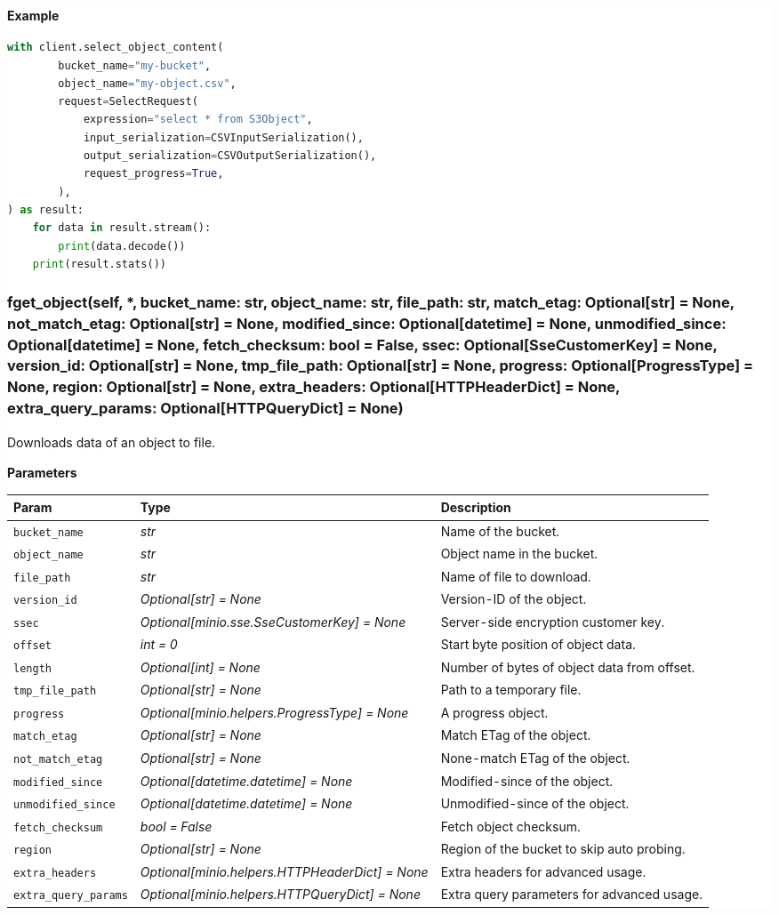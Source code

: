 __Example__

```py
with client.select_object_content(
        bucket_name="my-bucket",
        object_name="my-object.csv",
        request=SelectRequest(
            expression="select * from S3Object",
            input_serialization=CSVInputSerialization(),
            output_serialization=CSVOutputSerialization(),
            request_progress=True,
        ),
) as result:
    for data in result.stream():
        print(data.decode())
    print(result.stats())
```

<a name="fget_object"></a>

### fget_object(self, *, bucket_name: str, object_name: str, file_path: str, match_etag: Optional[str] = None, not_match_etag: Optional[str] = None, modified_since: Optional[datetime] = None, unmodified_since: Optional[datetime] = None, fetch_checksum: bool = False, ssec: Optional[SseCustomerKey] = None, version_id: Optional[str] = None, tmp_file_path: Optional[str] = None, progress: Optional[ProgressType] = None, region: Optional[str] = None, extra_headers: Optional[HTTPHeaderDict] = None, extra_query_params: Optional[HTTPQueryDict] = None)

Downloads data of an object to file.

__Parameters__

| Param                | Type                                            | Description                                 |
|:---------------------|:------------------------------------------------|:--------------------------------------------|
| `bucket_name`        | _str_                                           | Name of the bucket.                         |
| `object_name`        | _str_                                           | Object name in the bucket.                  |
| `file_path`          | _str_                                           | Name of file to download.                   |
| `version_id`         | _Optional[str] = None_                          | Version-ID of the object.                   |
| `ssec`               | _Optional[minio.sse.SseCustomerKey] = None_     | Server-side encryption customer key.        |
| `offset`             | _int = 0_                                       | Start byte position of object data.         |
| `length`             | _Optional[int] = None_                          | Number of bytes of object data from offset. |
| `tmp_file_path`      | _Optional[str] = None_                          | Path to a temporary file.                   |
| `progress`           | _Optional[minio.helpers.ProgressType] = None_   | A progress object.                          |
| `match_etag`         | _Optional[str] = None_                          | Match ETag of the object.                   |
| `not_match_etag`     | _Optional[str] = None_                          | None-match ETag of the object.              |
| `modified_since`     | _Optional[datetime.datetime] = None_            | Modified-since of the object.               |
| `unmodified_since`   | _Optional[datetime.datetime] = None_            | Unmodified-since of the object.             |
| `fetch_checksum`     | _bool = False_                                  | Fetch object checksum.                      |
| `region`             | _Optional[str] = None_                          | Region of the bucket to skip auto probing.  |
| `extra_headers`      | _Optional[minio.helpers.HTTPHeaderDict] = None_ | Extra headers for advanced usage.           |
| `extra_query_params` | _Optional[minio.helpers.HTTPQueryDict] = None_  | Extra query parameters for advanced usage.  |
